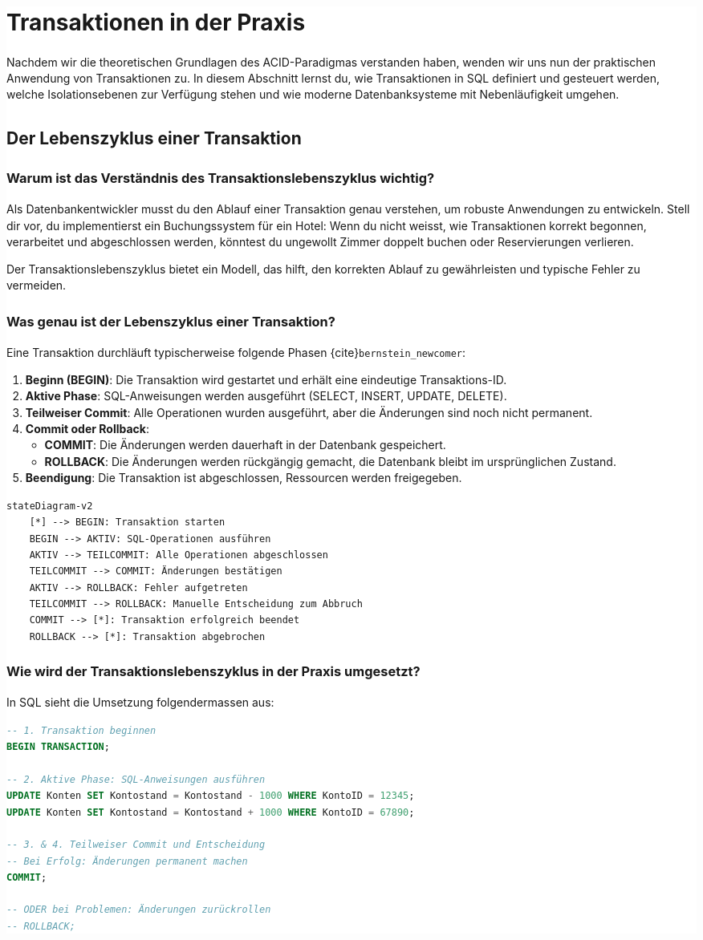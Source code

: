 # Transaktionen in der Praxis

Nachdem wir die theoretischen Grundlagen des ACID-Paradigmas verstanden haben, wenden wir uns nun der praktischen Anwendung von Transaktionen zu. In diesem Abschnitt lernst du, wie Transaktionen in SQL definiert und gesteuert werden, welche Isolationsebenen zur Verfügung stehen und wie moderne Datenbanksysteme mit Nebenläufigkeit umgehen.

## Der Lebenszyklus einer Transaktion

### Warum ist das Verständnis des Transaktionslebenszyklus wichtig?

Als Datenbankentwickler musst du den Ablauf einer Transaktion genau verstehen, um robuste Anwendungen zu entwickeln. Stell dir vor, du implementierst ein Buchungssystem für ein Hotel: Wenn du nicht weisst, wie Transaktionen korrekt begonnen, verarbeitet und abgeschlossen werden, könntest du ungewollt Zimmer doppelt buchen oder Reservierungen verlieren.

Der Transaktionslebenszyklus bietet ein Modell, das hilft, den korrekten Ablauf zu gewährleisten und typische Fehler zu vermeiden.

### Was genau ist der Lebenszyklus einer Transaktion?

Eine Transaktion durchläuft typischerweise folgende Phasen {cite}`bernstein_newcomer`:

1. **Beginn (BEGIN)**: Die Transaktion wird gestartet und erhält eine eindeutige Transaktions-ID.
2. **Aktive Phase**: SQL-Anweisungen werden ausgeführt (SELECT, INSERT, UPDATE, DELETE).
3. **Teilweiser Commit**: Alle Operationen wurden ausgeführt, aber die Änderungen sind noch nicht permanent.
4. **Commit oder Rollback**:
   - **COMMIT**: Die Änderungen werden dauerhaft in der Datenbank gespeichert.
   - **ROLLBACK**: Die Änderungen werden rückgängig gemacht, die Datenbank bleibt im ursprünglichen Zustand.
5. **Beendigung**: Die Transaktion ist abgeschlossen, Ressourcen werden freigegeben.

```{mermaid}
stateDiagram-v2
    [*] --> BEGIN: Transaktion starten
    BEGIN --> AKTIV: SQL-Operationen ausführen
    AKTIV --> TEILCOMMIT: Alle Operationen abgeschlossen
    TEILCOMMIT --> COMMIT: Änderungen bestätigen
    AKTIV --> ROLLBACK: Fehler aufgetreten
    TEILCOMMIT --> ROLLBACK: Manuelle Entscheidung zum Abbruch
    COMMIT --> [*]: Transaktion erfolgreich beendet
    ROLLBACK --> [*]: Transaktion abgebrochen
```

### Wie wird der Transaktionslebenszyklus in der Praxis umgesetzt?

In SQL sieht die Umsetzung folgendermassen aus:

```sql
-- 1. Transaktion beginnen
BEGIN TRANSACTION;

-- 2. Aktive Phase: SQL-Anweisungen ausführen
UPDATE Konten SET Kontostand = Kontostand - 1000 WHERE KontoID = 12345;
UPDATE Konten SET Kontostand = Kontostand + 1000 WHERE KontoID = 67890;

-- 3. & 4. Teilweiser Commit und Entscheidung
-- Bei Erfolg: Änderungen permanent machen
COMMIT;

-- ODER bei Problemen: Änderungen zurückrollen
-- ROLLBACK;
```